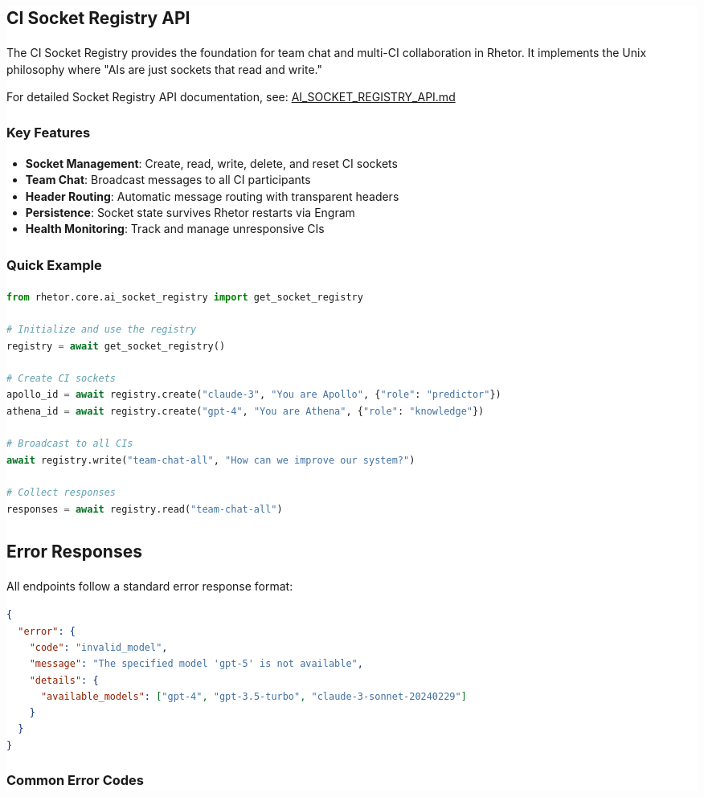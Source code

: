 ## CI Socket Registry API

The CI Socket Registry provides the foundation for team chat and multi-CI collaboration in Rhetor. It implements the Unix philosophy where "AIs are just sockets that read and write."

For detailed Socket Registry API documentation, see: [AI_SOCKET_REGISTRY_API.md](./AI_SOCKET_REGISTRY_API.md)

### Key Features

- **Socket Management**: Create, read, write, delete, and reset CI sockets
- **Team Chat**: Broadcast messages to all CI participants
- **Header Routing**: Automatic message routing with transparent headers
- **Persistence**: Socket state survives Rhetor restarts via Engram
- **Health Monitoring**: Track and manage unresponsive CIs

### Quick Example

```python
from rhetor.core.ai_socket_registry import get_socket_registry

# Initialize and use the registry
registry = await get_socket_registry()

# Create CI sockets
apollo_id = await registry.create("claude-3", "You are Apollo", {"role": "predictor"})
athena_id = await registry.create("gpt-4", "You are Athena", {"role": "knowledge"})

# Broadcast to all CIs
await registry.write("team-chat-all", "How can we improve our system?")

# Collect responses
responses = await registry.read("team-chat-all")
```

## Error Responses

All endpoints follow a standard error response format:

```json
{
  "error": {
    "code": "invalid_model",
    "message": "The specified model 'gpt-5' is not available",
    "details": {
      "available_models": ["gpt-4", "gpt-3.5-turbo", "claude-3-sonnet-20240229"]
    }
  }
}
```

### Common Error Codes
